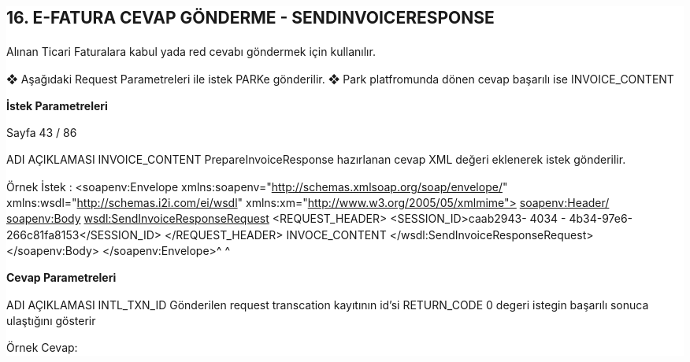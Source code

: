 ## 16. E-FATURA CEVAP GÖNDERME - SENDINVOICERESPONSE

Alınan Ticari Faturalara kabul yada red cevabı göndermek için kullanılır.


❖ Aşağıdaki Request Parametreleri ile istek PARKe gönderilir.
❖ Park platfromunda dönen cevap başarılı ise INVOICE_CONTENT

**İstek Parametreleri**







Sayfa 43 / 86


ADI AÇIKLAMASI
INVOICE_CONTENT PrepareInvoiceResponse hazırlanan cevap XML değeri eklenerek istek
gönderilir.


Örnek İstek :
<soapenv:Envelope
xmlns:soapenv="http://schemas.xmlsoap.org/soap/envelope/"
xmlns:wsdl="http://schemas.i2i.com/ei/wsdl"
xmlns:xm="http://www.w3.org/2005/05/xmlmime">
<soapenv:Header/>
<soapenv:Body>
<wsdl:SendInvoiceResponseRequest>
<REQUEST_HEADER>
<SESSION_ID>caab2943- 4034 - 4b34-97e6-266c81fa8153</SESSION_ID>
</REQUEST_HEADER>
<APPRESPONSE
xm:contentType="application/?">INVOCE_CONTENT</APPRESPONSE>
</wsdl:SendInvoiceResponseRequest>
</soapenv:Body>
</soapenv:Envelope>^
^

**Cevap Parametreleri**


ADI AÇIKLAMASI
INTL_TXN_ID Gönderilen request transcation kayıtının id’si
RETURN_CODE 0 degeri istegin başarılı sonuca ulaştığını gösterir

Örnek Cevap:


